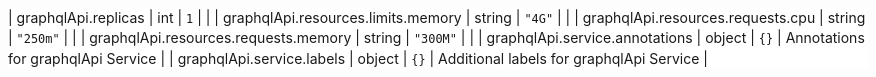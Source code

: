 | graphqlApi.replicas                                         | int    | `1`                                                                                                                                                                                                                                                                                                                                                                                                                                                                                                                                                                                                                                        |                                                                                                                                                                                                                                                                   |
| graphqlApi.resources.limits.memory                          | string | `"4G"`                                                                                                                                                                                                                                                                                                                                                                                                                                                                                                                                                                                                                                     |                                                                                                                                                                                                                                                                   |
| graphqlApi.resources.requests.cpu                           | string | `"250m"`                                                                                                                                                                                                                                                                                                                                                                                                                                                                                                                                                                                                                                   |                                                                                                                                                                                                                                                                   |
| graphqlApi.resources.requests.memory                        | string | `"300M"`                                                                                                                                                                                                                                                                                                                                                                                                                                                                                                                                                                                                                                   |                                                                                                                                                                                                                                                                   |
| graphqlApi.service.annotations                              | object | `{}`                                                                                                                                                                                                                                                                                                                                                                                                                                                                                                                                                                                                                                       | Annotations for graphqlApi Service                                                                                                                                                                                                                                |
| graphqlApi.service.labels                                   | object | `{}`                                                                                                                                                                                                                                                                                                                                                                                                                                                                                                                                                                                                                                       | Additional labels for graphqlApi Service                                                                                                                                                                                                                          |